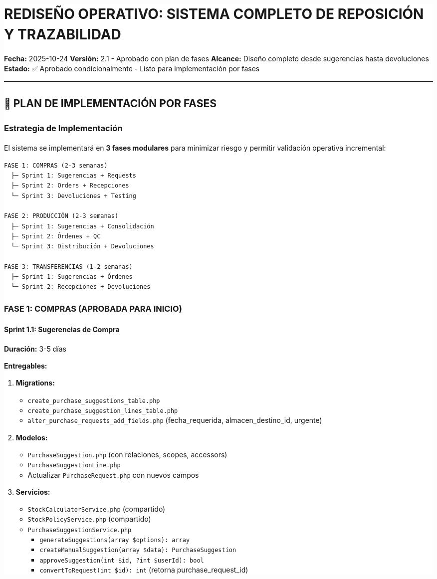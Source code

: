 # REDISEÑO OPERATIVO: SISTEMA COMPLETO DE REPOSICIÓN Y TRAZABILIDAD

**Fecha:** 2025-10-24
**Versión:** 2.1 - Aprobado con plan de fases
**Alcance:** Diseño completo desde sugerencias hasta devoluciones
**Estado:** ✅ Aprobado condicionalmente - Listo para implementación por fases

---

## 📅 PLAN DE IMPLEMENTACIÓN POR FASES

### **Estrategia de Implementación**

El sistema se implementará en **3 fases modulares** para minimizar riesgo y permitir validación operativa incremental:

```
FASE 1: COMPRAS (2-3 semanas)
  ├─ Sprint 1: Sugerencias + Requests
  ├─ Sprint 2: Orders + Recepciones
  └─ Sprint 3: Devoluciones + Testing

FASE 2: PRODUCCIÓN (2-3 semanas)
  ├─ Sprint 1: Sugerencias + Consolidación
  ├─ Sprint 2: Órdenes + QC
  └─ Sprint 3: Distribución + Devoluciones

FASE 3: TRANSFERENCIAS (1-2 semanas)
  ├─ Sprint 1: Sugerencias + Órdenes
  └─ Sprint 2: Recepciones + Devoluciones
```

### **FASE 1: COMPRAS (APROBADA PARA INICIO)**

#### **Sprint 1.1: Sugerencias de Compra**
**Duración:** 3-5 días

**Entregables:**
1. **Migrations:**
   - `create_purchase_suggestions_table.php`
   - `create_purchase_suggestion_lines_table.php`
   - `alter_purchase_requests_add_fields.php` (fecha_requerida, almacen_destino_id, urgente)

2. **Modelos:**
   - `PurchaseSuggestion.php` (con relaciones, scopes, accessors)
   - `PurchaseSuggestionLine.php`
   - Actualizar `PurchaseRequest.php` con nuevos campos

3. **Servicios:**
   - `StockCalculatorService.php` (compartido)
   - `StockPolicyService.php` (compartido)
   - `PurchaseSuggestionService.php`
     - `generateSuggestions(array $options): array`
     - `createManualSuggestion(array $data): PurchaseSuggestion`
     - `approveSuggestion(int $id, ?int $userId): bool`
     - `convertToRequest(int $id): int` (retorna purchase_request_id)
